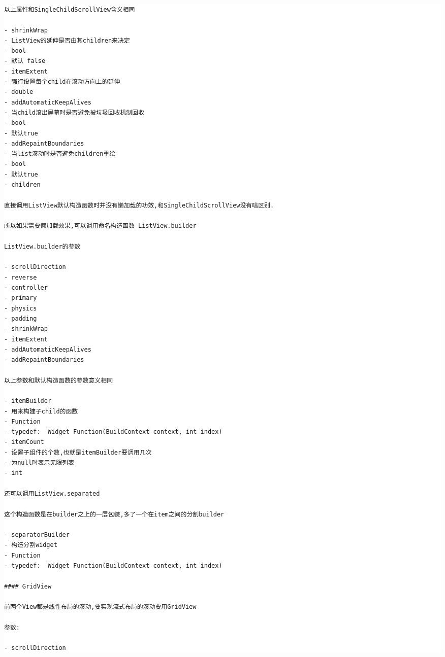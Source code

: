   ```
以上属性和SingleChildScrollView含义相同

- shrinkWrap
  - ListView的延伸是否由其children来决定
  - bool
  - 默认 false
- itemExtent
  - 强行设置每个child在滚动方向上的延伸
  - double
- addAutomaticKeepAlives
  - 当child滚出屏幕时是否避免被垃圾回收机制回收
  - bool
  - 默认true
- addRepaintBoundaries
  - 当list滚动时是否避免children重绘
  - bool
  - 默认true
- children

直接调用ListView默认构造函数时并没有懒加载的功效,和SingleChildScrollView没有啥区别.

所以如果需要懒加载效果,可以调用命名构造函数 ListView.builder

 ListView.builder的参数

- scrollDirection
- reverse
- controller
- primary
- physics
- padding
- shrinkWrap
- itemExtent
- addAutomaticKeepAlives
- addRepaintBoundaries

以上参数和默认构造函数的参数意义相同

- itemBuilder 
  - 用来构建子child的函数
  - Function
  - typedef:  Widget Function(BuildContext context, int index)
- itemCount
  - 设置子组件的个数,也就是itemBuilder要调用几次
  - 为null时表示无限列表
  - int

还可以调用ListView.separated

这个构造函数是在builder之上的一层包装,多了一个在item之间的分割builder

- separatorBuilder
  - 构造分割widget
  - Function
  - typedef:  Widget Function(BuildContext context, int index)

#### GridView

前两个View都是线性布局的滚动,要实现流式布局的滚动要用GridView

参数:

- scrollDirection
  ```
